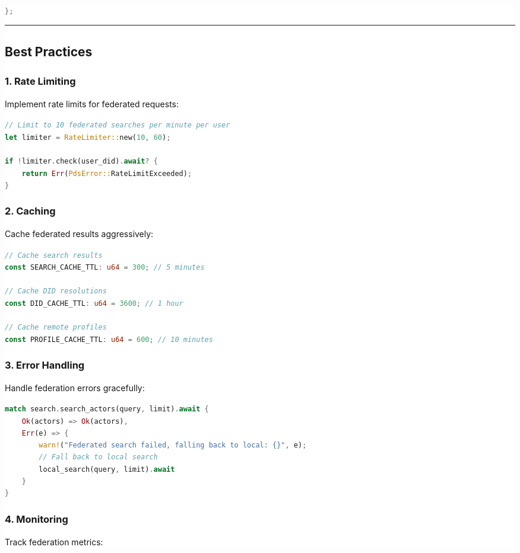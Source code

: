 ```rust
};
```

---

## Best Practices

### 1. Rate Limiting

Implement rate limits for federated requests:

```rust
// Limit to 10 federated searches per minute per user
let limiter = RateLimiter::new(10, 60);

if !limiter.check(user_did).await? {
    return Err(PdsError::RateLimitExceeded);
}
```

### 2. Caching

Cache federated results aggressively:

```rust
// Cache search results
const SEARCH_CACHE_TTL: u64 = 300; // 5 minutes

// Cache DID resolutions
const DID_CACHE_TTL: u64 = 3600; // 1 hour

// Cache remote profiles
const PROFILE_CACHE_TTL: u64 = 600; // 10 minutes
```

### 3. Error Handling

Handle federation errors gracefully:

```rust
match search.search_actors(query, limit).await {
    Ok(actors) => Ok(actors),
    Err(e) => {
        warn!("Federated search failed, falling back to local: {}", e);
        // Fall back to local search
        local_search(query, limit).await
    }
}
```

### 4. Monitoring

Track federation metrics:
